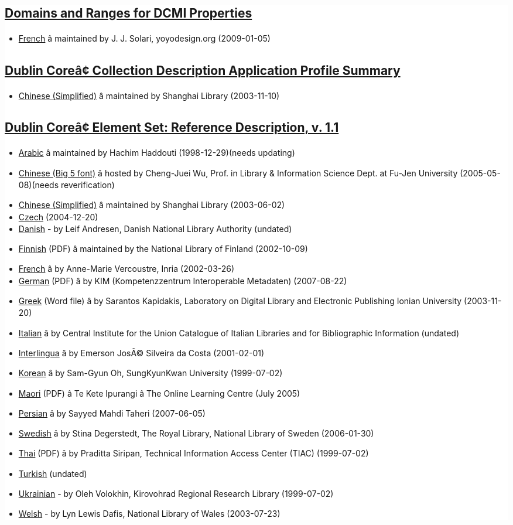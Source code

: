 ## [Domains and Ranges for DCMI Properties](/documents/domain-range/)

* [French](http://www.yoyodesign.org/doc/dcmi/domain-range/index.html) â maintained by J. J. Solari, yoyodesign.org (2009-01-05)

## [Dublin Coreâ¢ Collection Description Application Profile Summary](http://www.ukoln.ac.uk/metadata/dcmi/collection-ap-summary/2003-08-25/)

* [Chinese (Simplified)](http://dc.library.sh.cn/collectionMeta.htm) â maintained by Shanghai Library (2003-11-10)

## [Dublin Coreâ¢ Element Set: Reference Description, v. 1.1](/documents/dces/)

* [Arabic](http://haddouti.de/DC_arabic.html) â maintained by Hachim Haddouti (1998-12-29)(needs updating)

- [Chinese (Big 5 font)](http://dimes.lins.fju.edu.tw/dublin/) â hosted by Cheng-Juei Wu, Prof. in Library & Information Science Dept. at Fu-Jen University (2005-05-08)(needs reverification)

* [Chinese (Simplified)](http://dc.library.sh.cn/1-1.htm) â maintained by Shanghai Library (2003-06-02)
* [Czech](http://www.ics.muni.cz/dublin_core/elems.html) (2004-12-20)
* [Danish](http://www.bs.dk/publikationer/vejledninger/3/html/chapter05.htm) - by Leif Andresen, Danish National Library Authority (undated)

- [Finnish](http://www.kansalliskirjasto.fi/julkaisuala/dublincore/maaritys/Files/liitetiedosto2/dc\_sfs.pdf) (PDF) â maintained by the National Library of Finland (2002-10-09)

* [French](http://www-rocq.inria.fr/%7Evercoust/METADATA/DC-fr.1.1.html) â by Anne-Marie Vercoustre, Inria (2002-03-26)
* [German](http://nbn-resolving.de/urn:nbn:de:101:1-200911103125) (PDF) â by KIM (Kompetenzzentrum Interoperable Metadaten) (2007-08-22)

- [Greek](http://dlib.ionio.gr/standards/dces.doc) (Word file) â by Sarantos Kapidakis, Laboratory on Digital Library and Electronic Publishing Ionian University (2003-11-20)

* [Italian](http://www.iccu.sbn.it/genera.jsp?id=116) â by Central Institute for the Union Catalogue of Italian Libraries and for Bibliographic Information (undated)
* [Interlingua](http://www.ukoln.ac.uk/projects/iemsr/archive/DC-Elements-Interlingua.html) â by Emerson JosÃ© Silveira da Costa (2001-02-01)

* [Korean](http://www.ukoln.ac.uk/projects/iemsr/archive/DC-Elements-Korean-V1.1.html) â by Sam-Gyun Oh, SungKyunKwan University (1999-07-02)

* [Maori](http://tereomaoridublincoremetadata.pbworks.com/Te-Dublin-Core-Metadata-Element-Huanga--M%C4%81ori-(He-Tauira)) (PDF) â Te Kete Ipurangi â The Online Learning Centre (July 2005)

* [Persian](http://pdcmi.islamicdoc.org/) â by Sayyed Mahdi Taheri (2007-06-05)

* [Swedish](http://www.kb.se/namespace/dcmes/) â by Stina Degerstedt, The Royal Library, National Library of Sweden (2006-01-30)
* [Thai](http://links.stks.or.th/stksthai/Dublin/dc11/dc11.pdf) (PDF) â by Praditta Siripan, Technical Information Access Center (TIAC) (1999-07-02)
* [Turkish](http://www.ukoln.ac.uk/projects/iemsr/archive/DC-Elements-Turkish.html) (undated)
* [Ukrainian](http://www.library.kr.ua/dc/dcmi1_1u.html) - by Oleh Volokhin, Kirovohrad Regional Research Library (1999-07-02)
* [Welsh](http://www.ukoln.ac.uk/projects/iemsr/archive/DC-Elements-Welsh-V1.1.html) - by Lyn Lewis Dafis, National Library of Wales (2003-07-23)
